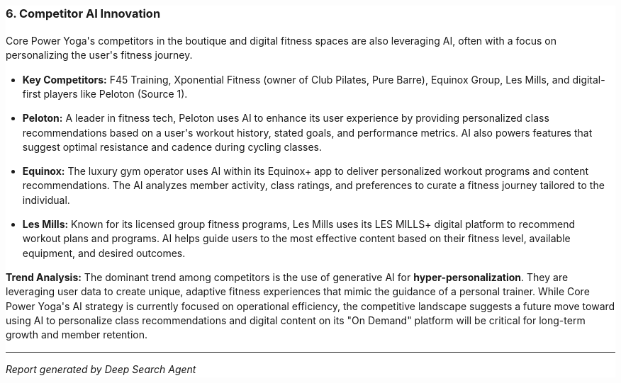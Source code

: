 
### **6. Competitor AI Innovation**

Core Power Yoga's competitors in the boutique and digital fitness spaces are also leveraging AI, often with a focus on personalizing the user's fitness journey.

*   **Key Competitors:** F45 Training, Xponential Fitness (owner of Club Pilates, Pure Barre), Equinox Group, Les Mills, and digital-first players like Peloton (Source 1).

*   **Peloton:** A leader in fitness tech, Peloton uses AI to enhance its user experience by providing personalized class recommendations based on a user's workout history, stated goals, and performance metrics. AI also powers features that suggest optimal resistance and cadence during cycling classes.

*   **Equinox:** The luxury gym operator uses AI within its Equinox+ app to deliver personalized workout programs and content recommendations. The AI analyzes member activity, class ratings, and preferences to curate a fitness journey tailored to the individual.

*   **Les Mills:** Known for its licensed group fitness programs, Les Mills uses its LES MILLS+ digital platform to recommend workout plans and programs. AI helps guide users to the most effective content based on their fitness level, available equipment, and desired outcomes.

**Trend Analysis:** The dominant trend among competitors is the use of generative AI for **hyper-personalization**. They are leveraging user data to create unique, adaptive fitness experiences that mimic the guidance of a personal trainer. While Core Power Yoga's AI strategy is currently focused on operational efficiency, the competitive landscape suggests a future move toward using AI to personalize class recommendations and digital content on its "On Demand" platform will be critical for long-term growth and member retention.

---
*Report generated by Deep Search Agent*
